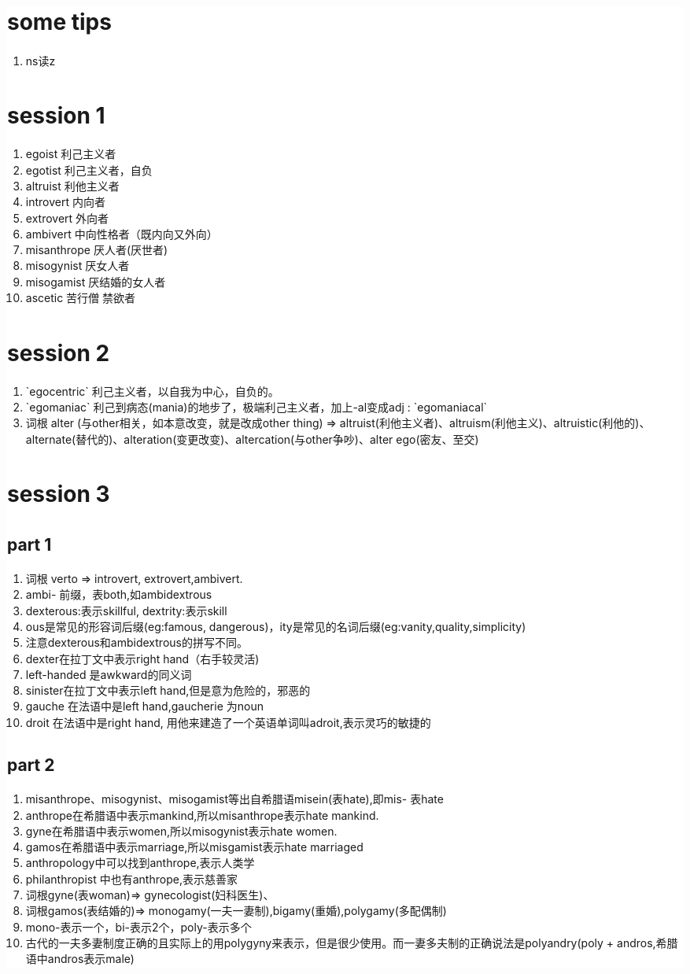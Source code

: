 some tips
=========

1.  ns读z

session 1
=========

1.  egoist 利己主义者
2.  egotist 利己主义者，自负
3.  altruist 利他主义者
4.  introvert 内向者
5.  extrovert 外向者
6.  ambivert 中向性格者（既内向又外向）
7.  misanthrope 厌人者(厌世者)
8.  misogynist 厌女人者
9.  misogamist 厌结婚的女人者
10. ascetic 苦行僧 禁欲者

session 2
=========

1.  \`egocentric\` 利己主义者，以自我为中心，自负的。
2.  \`egomaniac\`
    利己到病态(mania)的地步了，极端利己主义者，加上-al变成adj :
    \`egomaniacal\`
3.  词根 alter (与other相关，如本意改变，就是改成other thing) =\>
    altruist(利他主义者)、altruism(利他主义)、altruistic(利他的)、alternate(替代的)、alteration(变更改变)、altercation(与other争吵)、alter
    ego(密友、至交)

session 3
=========

part 1
------

1.  词根 verto =\> introvert, extrovert,ambivert.
2.  ambi- 前缀，表both,如ambidextrous
3.  dexterous:表示skillful, dextrity:表示skill
4.  ous是常见的形容词后缀(eg:famous,
    dangerous)，ity是常见的名词后缀(eg:vanity,quality,simplicity)
5.  注意dexterous和ambidextrous的拼写不同。
6.  dexter在拉丁文中表示right hand（右手较灵活)
7.  left-handed 是awkward的同义词
8.  sinister在拉丁文中表示left hand,但是意为危险的，邪恶的
9.  gauche 在法语中是left hand,gaucherie 为noun
10. droit 在法语中是right hand,
    用他来建造了一个英语单词叫adroit,表示灵巧的敏捷的

part 2
------

1.  misanthrope、misogynist、misogamist等出自希腊语misein(表hate),即mis-
    表hate
2.  anthrope在希腊语中表示mankind,所以misanthrope表示hate mankind.
3.  gyne在希腊语中表示women,所以misogynist表示hate women.
4.  gamos在希腊语中表示marriage,所以misgamist表示hate marriaged
5.  anthropology中可以找到anthrope,表示人类学
6.  philanthropist 中也有anthrope,表示慈善家
7.  词根gyne(表woman)=\> gynecologist(妇科医生)、
8.  词根gamos(表结婚的)=\>
    monogamy(一夫一妻制),bigamy(重婚),polygamy(多配偶制)
9.  mono-表示一个，bi-表示2个，poly-表示多个
10. 古代的一夫多妻制度正确的且实际上的用polygyny来表示，但是很少使用。而一妻多夫制的正确说法是polyandry(poly +
    andros,希腊语中andros表示male)

